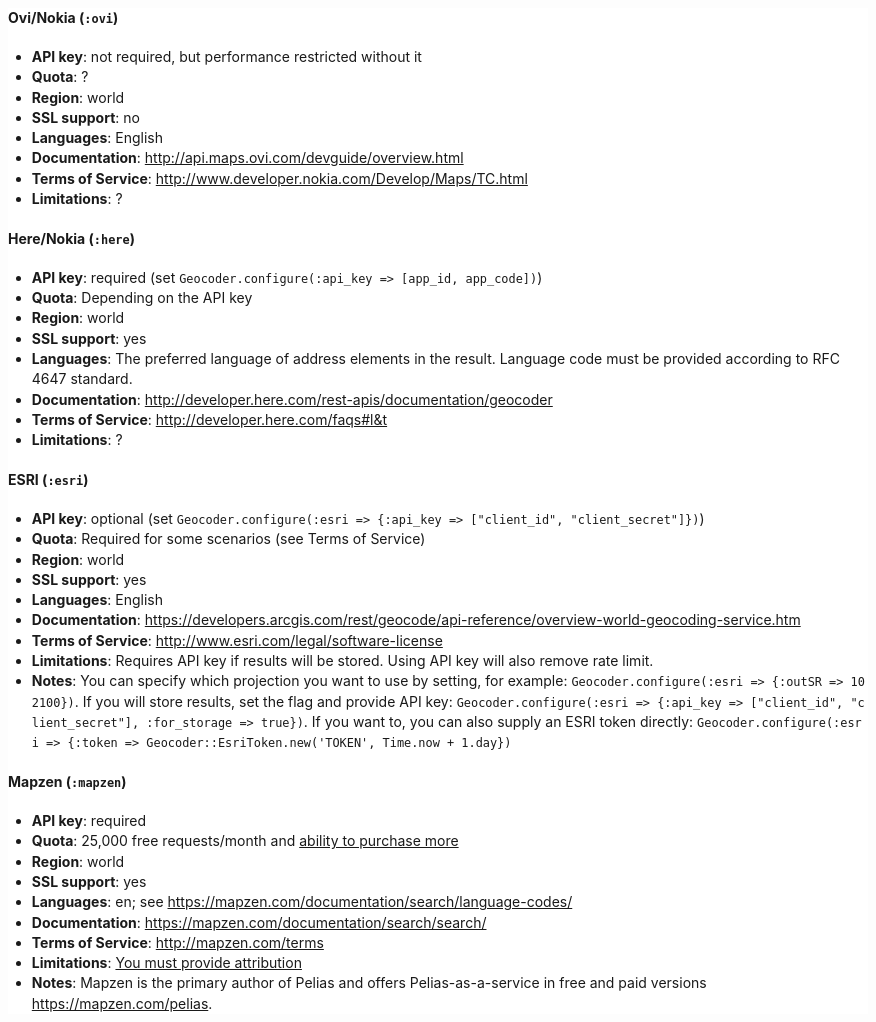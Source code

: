 #### Ovi/Nokia (`:ovi`)

* **API key**: not required, but performance restricted without it
* **Quota**: ?
* **Region**: world
* **SSL support**: no
* **Languages**: English
* **Documentation**: http://api.maps.ovi.com/devguide/overview.html
* **Terms of Service**: http://www.developer.nokia.com/Develop/Maps/TC.html
* **Limitations**: ?

#### Here/Nokia (`:here`)

* **API key**: required (set `Geocoder.configure(:api_key => [app_id, app_code])`)
* **Quota**: Depending on the API key
* **Region**: world
* **SSL support**: yes
* **Languages**: The preferred language of address elements in the result. Language code must be provided according to RFC 4647 standard.
* **Documentation**: http://developer.here.com/rest-apis/documentation/geocoder
* **Terms of Service**: http://developer.here.com/faqs#l&t
* **Limitations**: ?

#### ESRI (`:esri`)

* **API key**: optional (set `Geocoder.configure(:esri => {:api_key => ["client_id", "client_secret"]})`)
* **Quota**: Required for some scenarios (see Terms of Service)
* **Region**: world
* **SSL support**: yes
* **Languages**: English
* **Documentation**: https://developers.arcgis.com/rest/geocode/api-reference/overview-world-geocoding-service.htm
* **Terms of Service**: http://www.esri.com/legal/software-license
* **Limitations**: Requires API key if results will be stored. Using API key will also remove rate limit.
* **Notes**: You can specify which projection you want to use by setting, for example: `Geocoder.configure(:esri => {:outSR => 102100})`. If you will store results, set the flag and provide API key: `Geocoder.configure(:esri => {:api_key => ["client_id", "client_secret"], :for_storage => true})`. If you want to, you can also supply an ESRI token directly: `Geocoder.configure(:esri => {:token => Geocoder::EsriToken.new('TOKEN', Time.now + 1.day})`

#### Mapzen (`:mapzen`)

* **API key**: required
* **Quota**: 25,000 free requests/month and [ability to purchase more](https://mapzen.com/pricing/)
* **Region**: world
* **SSL support**: yes
* **Languages**: en; see https://mapzen.com/documentation/search/language-codes/
* **Documentation**: https://mapzen.com/documentation/search/search/
* **Terms of Service**: http://mapzen.com/terms
* **Limitations**: [You must provide attribution](https://mapzen.com/rights/)
* **Notes**: Mapzen is the primary author of Pelias and offers Pelias-as-a-service in free and paid versions https://mapzen.com/pelias.
